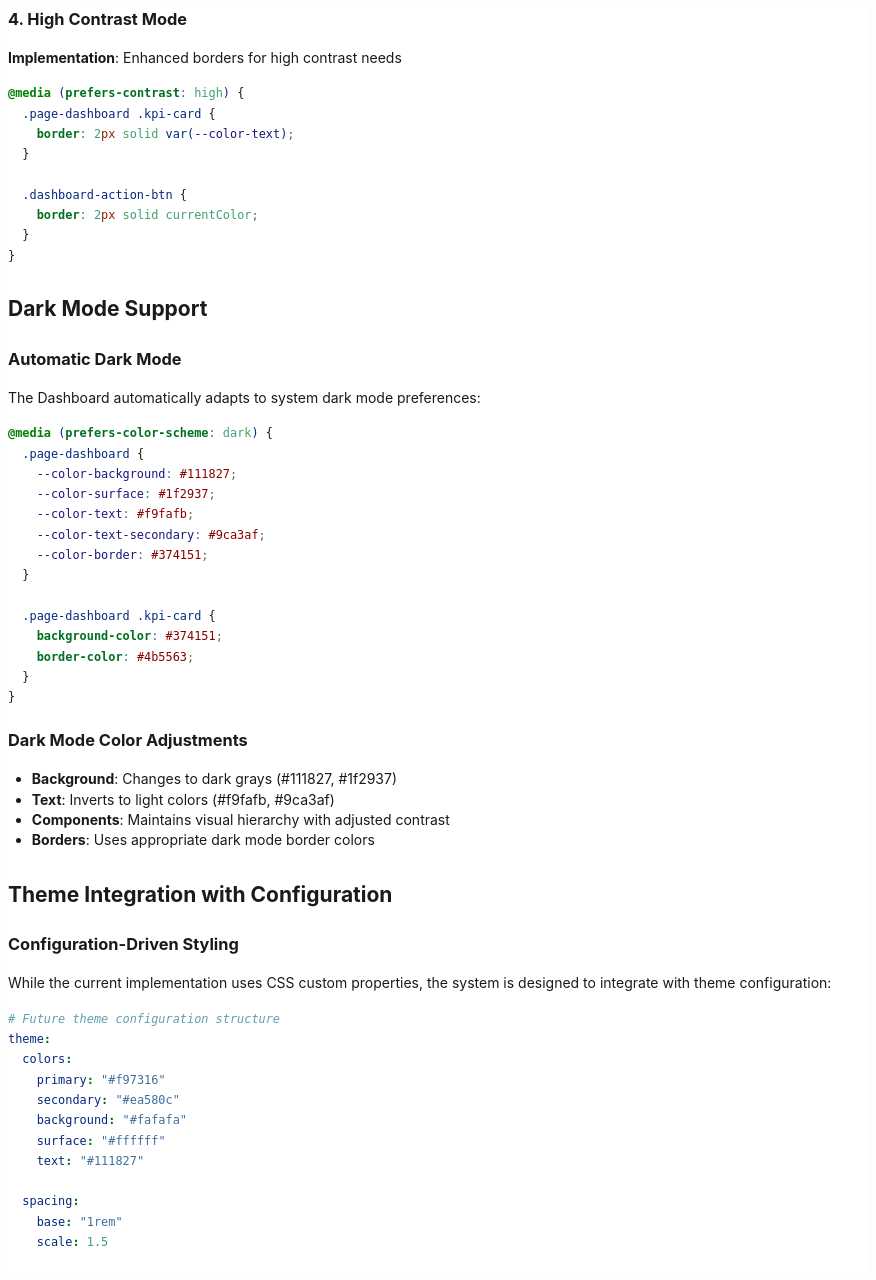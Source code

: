 ### 4. High Contrast Mode
**Implementation**: Enhanced borders for high contrast needs

```css
@media (prefers-contrast: high) {
  .page-dashboard .kpi-card {
    border: 2px solid var(--color-text);
  }
  
  .dashboard-action-btn {
    border: 2px solid currentColor;
  }
}
```

## Dark Mode Support

### Automatic Dark Mode
The Dashboard automatically adapts to system dark mode preferences:

```css
@media (prefers-color-scheme: dark) {
  .page-dashboard {
    --color-background: #111827;
    --color-surface: #1f2937;
    --color-text: #f9fafb;
    --color-text-secondary: #9ca3af;
    --color-border: #374151;
  }
  
  .page-dashboard .kpi-card {
    background-color: #374151;
    border-color: #4b5563;
  }
}
```

### Dark Mode Color Adjustments
- **Background**: Changes to dark grays (#111827, #1f2937)
- **Text**: Inverts to light colors (#f9fafb, #9ca3af)
- **Components**: Maintains visual hierarchy with adjusted contrast
- **Borders**: Uses appropriate dark mode border colors

## Theme Integration with Configuration

### Configuration-Driven Styling
While the current implementation uses CSS custom properties, the system is designed to integrate with theme configuration:

```yaml
# Future theme configuration structure
theme:
  colors:
    primary: "#f97316"
    secondary: "#ea580c"
    background: "#fafafa"
    surface: "#ffffff"
    text: "#111827"
  
  spacing:
    base: "1rem"
    scale: 1.5
  
```